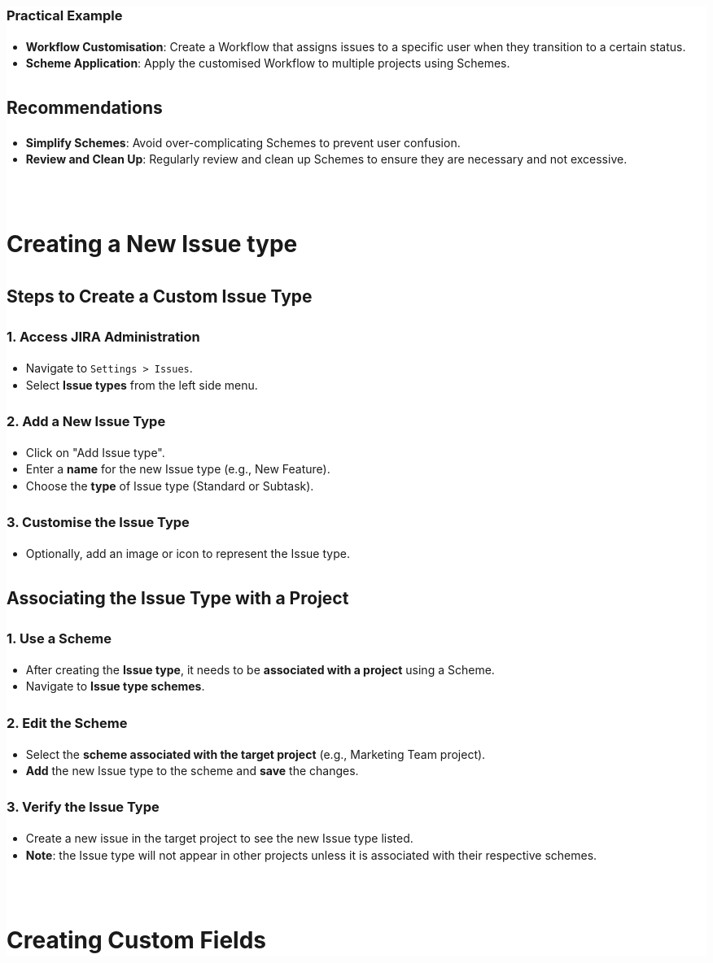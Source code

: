 ### Practical Example
* **Workflow Customisation**: Create a Workflow that assigns issues to a specific user when they transition to a certain status.
* **Scheme Application**: Apply the customised Workflow to multiple projects using Schemes.

## Recommendations
* **Simplify Schemes**: Avoid over-complicating Schemes to prevent user confusion.
* **Review and Clean Up**: Regularly review and clean up Schemes to ensure they are necessary and not excessive.

<br>

# Creating a New Issue type

## Steps to Create a Custom Issue Type
### 1. Access JIRA Administration
* Navigate to `Settings > Issues`.
* Select **Issue types** from the left side menu.

### 2. Add a New Issue Type
* Click on "Add Issue type".
* Enter a **name** for the new Issue type (e.g., New Feature).
* Choose the **type** of Issue type (Standard or Subtask).

### 3. Customise the Issue Type
* Optionally, add an image or icon to represent the Issue type.

## Associating the Issue Type with a Project
### 1. Use a Scheme
* After creating the **Issue type**, it needs to be **associated with a project** using a Scheme.
* Navigate to **Issue type schemes**.

### 2. Edit the Scheme
* Select the **scheme associated with the target project** (e.g., Marketing Team project).
* **Add** the new Issue type to the scheme and **save** the changes.

### 3. Verify the Issue Type
* Create a new issue in the target project to see the new Issue type listed.
* **Note**: the Issue type will not appear in other projects unless it is associated with their respective schemes.

<br>

# Creating Custom Fields
